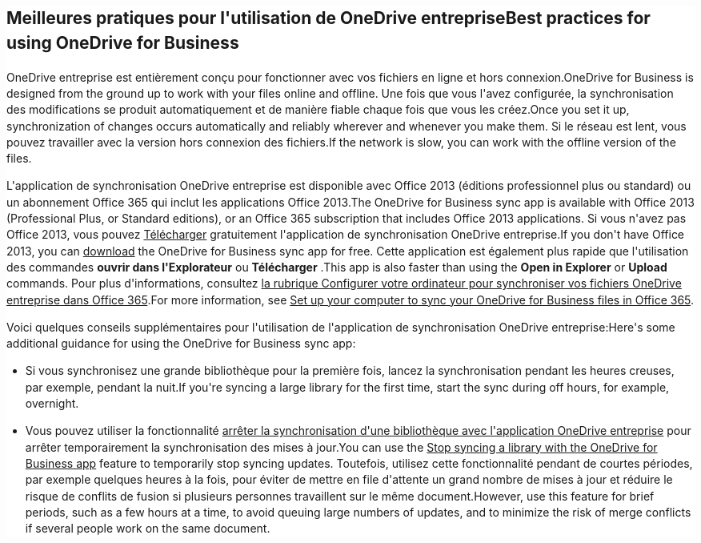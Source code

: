 ## <a name="best-practices-for-using-onedrive-for-business"></a><span data-ttu-id="d8b8d-193">Meilleures pratiques pour l'utilisation de OneDrive entreprise</span><span class="sxs-lookup"><span data-stu-id="d8b8d-193">Best practices for using OneDrive for Business</span></span>

<span data-ttu-id="d8b8d-194">OneDrive entreprise est entièrement conçu pour fonctionner avec vos fichiers en ligne et hors connexion.</span><span class="sxs-lookup"><span data-stu-id="d8b8d-194">OneDrive for Business is designed from the ground up to work with your files online and offline.</span></span> <span data-ttu-id="d8b8d-195">Une fois que vous l'avez configurée, la synchronisation des modifications se produit automatiquement et de manière fiable chaque fois que vous les créez.</span><span class="sxs-lookup"><span data-stu-id="d8b8d-195">Once you set it up, synchronization of changes occurs automatically and reliably wherever and whenever you make them.</span></span> <span data-ttu-id="d8b8d-196">Si le réseau est lent, vous pouvez travailler avec la version hors connexion des fichiers.</span><span class="sxs-lookup"><span data-stu-id="d8b8d-196">If the network is slow, you can work with the offline version of the files.</span></span>
  
<span data-ttu-id="d8b8d-197">L'application de synchronisation OneDrive entreprise est disponible avec Office 2013 (éditions professionnel plus ou standard) ou un abonnement Office 365 qui inclut les applications Office 2013.</span><span class="sxs-lookup"><span data-stu-id="d8b8d-197">The OneDrive for Business sync app is available with Office 2013 (Professional Plus, or Standard editions), or an Office 365 subscription that includes Office 2013 applications.</span></span> <span data-ttu-id="d8b8d-198">Si vous n'avez pas Office 2013, vous pouvez [Télécharger](https://support.microsoft.com/kb/2903984) gratuitement l'application de synchronisation OneDrive entreprise.</span><span class="sxs-lookup"><span data-stu-id="d8b8d-198">If you don't have Office 2013, you can [download](https://support.microsoft.com/kb/2903984) the OneDrive for Business sync app for free.</span></span> <span data-ttu-id="d8b8d-199">Cette application est également plus rapide que l'utilisation des commandes **ouvrir dans l'Explorateur** ou **Télécharger** .</span><span class="sxs-lookup"><span data-stu-id="d8b8d-199">This app is also faster than using the **Open in Explorer** or **Upload** commands.</span></span> <span data-ttu-id="d8b8d-200">Pour plus d'informations, consultez [la rubrique Configurer votre ordinateur pour synchroniser vos fichiers OneDrive entreprise dans Office 365](https://support.office.com/article/23e1f12b-d896-4cb1-a238-f91d19827a16).</span><span class="sxs-lookup"><span data-stu-id="d8b8d-200">For more information, see [Set up your computer to sync your OneDrive for Business files in Office 365](https://support.office.com/article/23e1f12b-d896-4cb1-a238-f91d19827a16).</span></span>
  
<span data-ttu-id="d8b8d-201">Voici quelques conseils supplémentaires pour l'utilisation de l'application de synchronisation OneDrive entreprise:</span><span class="sxs-lookup"><span data-stu-id="d8b8d-201">Here's some additional guidance for using the OneDrive for Business sync app:</span></span>
  
- <span data-ttu-id="d8b8d-202">Si vous synchronisez une grande bibliothèque pour la première fois, lancez la synchronisation pendant les heures creuses, par exemple, pendant la nuit.</span><span class="sxs-lookup"><span data-stu-id="d8b8d-202">If you're syncing a large library for the first time, start the sync during off hours, for example, overnight.</span></span> 
    
- <span data-ttu-id="d8b8d-203">Vous pouvez utiliser la fonctionnalité [arrêter la synchronisation d'une bibliothèque avec l'application OneDrive entreprise](https://support.office.com/article/a7e41f1f-3a98-4ca7-9443-f10250688330) pour arrêter temporairement la synchronisation des mises à jour.</span><span class="sxs-lookup"><span data-stu-id="d8b8d-203">You can use the [Stop syncing a library with the OneDrive for Business app](https://support.office.com/article/a7e41f1f-3a98-4ca7-9443-f10250688330) feature to temporarily stop syncing updates.</span></span> <span data-ttu-id="d8b8d-204">Toutefois, utilisez cette fonctionnalité pendant de courtes périodes, par exemple quelques heures à la fois, pour éviter de mettre en file d'attente un grand nombre de mises à jour et réduire le risque de conflits de fusion si plusieurs personnes travaillent sur le même document.</span><span class="sxs-lookup"><span data-stu-id="d8b8d-204">However, use this feature for brief periods, such as a few hours at a time, to avoid queuing large numbers of updates, and to minimize the risk of merge conflicts if several people work on the same document.</span></span> 
  